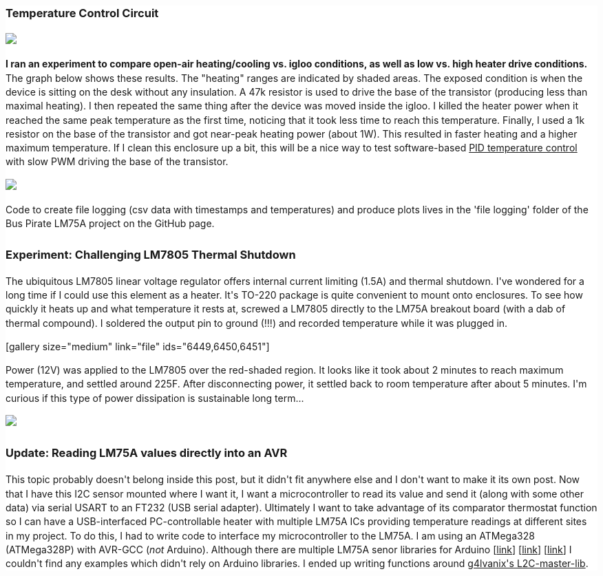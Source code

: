 </div>

### Temperature Control Circuit
<div class="text-center img-border">

[![](https://swharden.com/static/2017/02/04/File_007_thumb.jpg)](https://swharden.com/static/2017/02/04/File_007.jpeg)

</div>

__I ran an experiment to compare open-air heating/cooling vs. igloo conditions, as well as low vs. high heater drive conditions.__ The graph below shows these results. The "heating" ranges are indicated by shaded areas. The exposed condition is when the device is sitting on the desk without any insulation. A 47k resistor is used to drive the base of the transistor (producing less than maximal heating). I then repeated the same thing after the device was moved inside the igloo. I killed the heater power when it reached the same peak temperature as the first time, noticing that it took less time to reach this temperature. Finally, I used a 1k resistor on the base of the transistor and got near-peak heating power (about 1W). This resulted in faster heating and a higher maximum temperature. If I clean this enclosure up a bit, this will be a nice way to test software-based [PID temperature control](https://en.wikipedia.org/wiki/PID_controller) with slow PWM driving the base of the transistor.

<div class="text-center">

[![](https://swharden.com/static/2017/02/04/experiment2_thumb.jpg)](https://swharden.com/static/2017/02/04/experiment2.png)

</div>

Code to create file logging (csv data with timestamps and temperatures) and produce plots lives in the 'file logging' folder of the Bus Pirate LM75A project on the GitHub page.

### __Experiment: Challenging LM7805 Thermal Shutdown__

The ubiquitous LM7805 linear voltage regulator offers internal current limiting (1.5A) and thermal shutdown. I've wondered for a long time if I could use this element as a heater. It's TO-220 package is quite convenient to mount onto enclosures. To see how quickly it heats up and what temperature it rests at, screwed a LM7805 directly to the LM75A breakout board (with a dab of thermal compound). I soldered the output pin to ground (!!!) and recorded temperature while it was plugged in.

[gallery size="medium" link="file" ids="6449,6450,6451"]

Power (12V) was applied to the LM7805 over the red-shaded region. It looks like it took about 2 minutes to reach maximum temperature, and settled around 225F. After disconnecting power, it settled back to room temperature after about 5 minutes. I'm curious if this type of power dissipation is sustainable long term...

<div class="text-center">

[![](https://swharden.com/static/2017/02/04/data_thumb.jpg)](https://swharden.com/static/2017/02/04/data.png)

</div>

### Update: Reading LM75A values directly into an AVR

This topic probably doesn't belong inside this post, but it didn't fit anywhere else and I don't want to make it its own post. Now that I have this I2C sensor mounted where I want it, I want a microcontroller to read its value and send it (along with some other data) via serial USART to an FT232 (USB serial adapter). Ultimately I want to take advantage of its comparator thermostat function so I can have a USB-interfaced PC-controllable heater with multiple LM75A ICs providing temperature readings at different sites in my project. To do this, I had to write code to interface my microcontroller to the LM75A. I am using an ATMega328 (ATMega328P) with AVR-GCC (_not_ Arduino). Although there are multiple LM75A senor libraries for Arduino [[link](https://github.com/QuentinCG/Arduino-LM75A-Temperature-Sensor-Library)] [[link](https://github.com/thefekete/LM75)] [[link](https://piandmore.wordpress.com/2016/09/21/arduino-and-lm75a/)] I couldn't find any examples which didn't rely on Arduino libraries. I ended up writing functions around [g4lvanix's L2C-master-lib](https://github.com/g4lvanix/I2C-master-lib).
